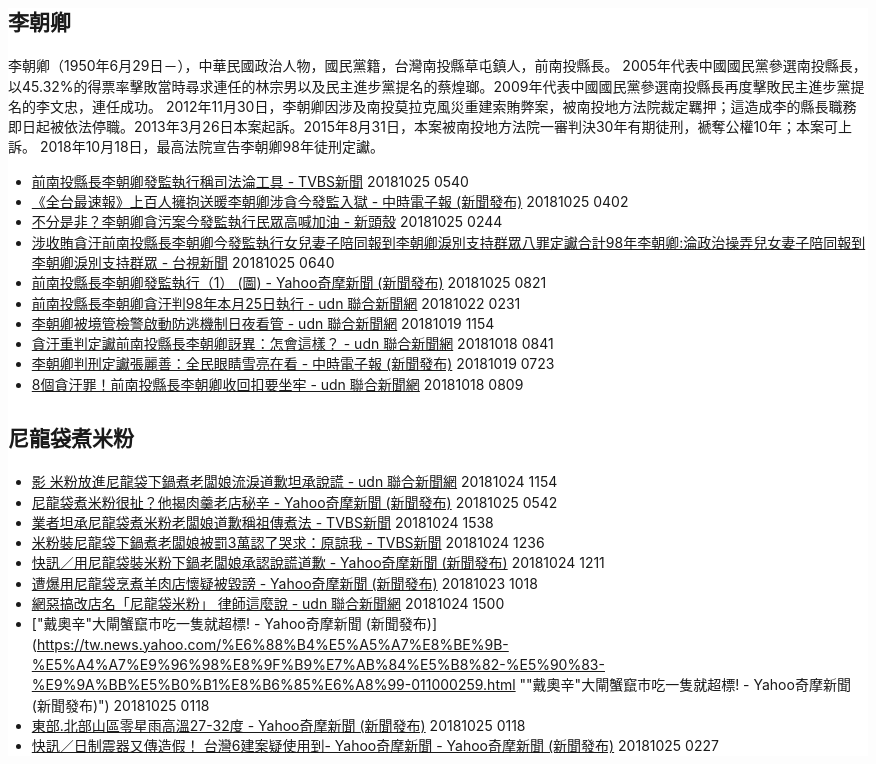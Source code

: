 ## 李朝卿

李朝卿（1950年6月29日－），中華民國政治人物，國民黨籍，台灣南投縣草屯鎮人，前南投縣長。
2005年代表中國國民黨參選南投縣長，以45.32%的得票率擊敗當時尋求連任的林宗男以及民主進步黨提名的蔡煌瑯。2009年代表中國國民黨參選南投縣長再度擊敗民主進步黨提名的李文忠，連任成功。
2012年11月30日，李朝卿因涉及南投莫拉克風災重建索賄弊案，被南投地方法院裁定羈押；這造成李的縣長職務即日起被依法停職。2013年3月26日本案起訴。2015年8月31日，本案被南投地方法院一審判決30年有期徒刑，褫奪公權10年；本案可上訴。
2018年10月18日，最高法院宣告李朝卿98年徒刑定讞。
- [前南投縣長李朝卿發監執行稱司法淪工具 - TVBS新聞](https://news.tvbs.com.tw/politics/1016582 "前南投縣長李朝卿發監執行稱司法淪工具 - TVBS新聞") 20181025 0540
- [《全台最速報》上百人擁抱送暖李朝卿涉貪今發監入獄 - 中時電子報 (新聞發布)](https://www.chinatimes.com/realtimenews/20181025001912-260402 "《全台最速報》上百人擁抱送暖李朝卿涉貪今發監入獄 - 中時電子報 (新聞發布)") 20181025 0402
- [不分是非？李朝卿貪污案今發監執行民眾高喊加油 - 新頭殼](https://newtalk.tw/news/view/2018-10-25/157520 "不分是非？李朝卿貪污案今發監執行民眾高喊加油 - 新頭殼") 20181025 0244
- [涉收賄貪汙前南投縣長李朝卿今發監執行女兒妻子陪同報到李朝卿淚別支持群眾八罪定讞合計98年李朝卿:淪政治操弄兒女妻子陪同報到李朝卿淚別支持群眾 - 台視新聞](https://www.ttv.com.tw/news/view/10710250014000N/568 "涉收賄貪汙前南投縣長李朝卿今發監執行女兒妻子陪同報到李朝卿淚別支持群眾八罪定讞合計98年李朝卿:淪政治操弄兒女妻子陪同報到李朝卿淚別支持群眾 - 台視新聞") 20181025 0640
- [前南投縣長李朝卿發監執行（1） (圖) - Yahoo奇摩新聞 (新聞發布)](https://tw.news.yahoo.com/%E5%89%8D%E5%8D%97%E6%8A%95%E7%B8%A3%E9%95%B7%E6%9D%8E%E6%9C%9D%E5%8D%BF%E7%99%BC%E7%9B%A3%E5%9F%B7%E8%A1%8C-1-%E5%9C%96-075413075.html "前南投縣長李朝卿發監執行（1） (圖) - Yahoo奇摩新聞 (新聞發布)") 20181025 0821
- [前南投縣長李朝卿貪汙判98年本月25日執行 - udn 聯合新聞網](https://udn.com/news/story/7321/3435262 "前南投縣長李朝卿貪汙判98年本月25日執行 - udn 聯合新聞網") 20181022 0231
- [李朝卿被境管檢警啟動防逃機制日夜看管 - udn 聯合新聞網](https://udn.com/news/story/7321/3431608 "李朝卿被境管檢警啟動防逃機制日夜看管 - udn 聯合新聞網") 20181019 1154
- [貪汙重判定讞前南投縣長李朝卿訝異：怎會這樣？ - udn 聯合新聞網](https://udn.com/news/story/7321/3429289 "貪汙重判定讞前南投縣長李朝卿訝異：怎會這樣？ - udn 聯合新聞網") 20181018 0841
- [李朝卿判刑定讞張麗善：全民眼睛雪亮在看 - 中時電子報 (新聞發布)](https://www.chinatimes.com/realtimenews/20181019003120-260407 "李朝卿判刑定讞張麗善：全民眼睛雪亮在看 - 中時電子報 (新聞發布)") 20181019 0723
- [8個貪汙罪！前南投縣長李朝卿收回扣要坐牢 - udn 聯合新聞網](https://udn.com/news/story/7321/3429215 "8個貪汙罪！前南投縣長李朝卿收回扣要坐牢 - udn 聯合新聞網") 20181018 0809

## 尼龍袋煮米粉


- [影  米粉放進尼龍袋下鍋煮老闆娘流淚道歉坦承說謊 - udn 聯合新聞網](https://udn.com/news/story/7266/3440505 "影  米粉放進尼龍袋下鍋煮老闆娘流淚道歉坦承說謊 - udn 聯合新聞網") 20181024 1154
- [尼龍袋煮米粉很扯？他揭肉羹老店秘辛 - Yahoo奇摩新聞 (新聞發布)](https://tw.news.yahoo.com/%E5%B0%BC%E9%BE%8D%E8%A2%8B%E7%85%AE%E7%B1%B3%E7%B2%89%E5%BE%88%E6%89%AF-%E4%BB%96%E6%8F%AD%E8%82%89%E7%BE%B9%E8%80%81%E5%BA%97%E7%A7%98%E8%BE%9B-053116970.html "尼龍袋煮米粉很扯？他揭肉羹老店秘辛 - Yahoo奇摩新聞 (新聞發布)") 20181025 0542
- [業者坦承尼龍袋煮米粉老闆娘道歉稱祖傳煮法 - TVBS新聞](https://news.tvbs.com.tw/life/1016271 "業者坦承尼龍袋煮米粉老闆娘道歉稱祖傳煮法 - TVBS新聞") 20181024 1538
- [米粉裝尼龍袋下鍋煮老闆娘被罰3萬認了哭求：原諒我 - TVBS新聞](https://news.tvbs.com.tw/fun/1016210 "米粉裝尼龍袋下鍋煮老闆娘被罰3萬認了哭求：原諒我 - TVBS新聞") 20181024 1236
- [快訊／用尼龍袋裝米粉下鍋老闆娘承認說謊道歉 - Yahoo奇摩新聞 (新聞發布)](https://tw.news.yahoo.com/%E5%BF%AB%E8%A8%8A-%E7%94%A8%E5%B0%BC%E9%BE%8D%E8%A2%8B%E8%A3%9D%E7%B1%B3%E7%B2%89%E4%B8%8B%E9%8D%8B-%E8%80%81%E9%97%86%E5%A8%98%E6%89%BF%E8%AA%8D%E8%AA%AA%E8%AC%8A%E9%81%93%E6%AD%89-120337907.html "快訊／用尼龍袋裝米粉下鍋老闆娘承認說謊道歉 - Yahoo奇摩新聞 (新聞發布)") 20181024 1211
- [遭爆用尼龍袋烹煮羊肉店懷疑被毀謗 - Yahoo奇摩新聞 (新聞發布)](https://tw.news.yahoo.com/video/%E9%81%AD%E7%88%86%E7%94%A8%E5%B0%BC%E9%BE%8D%E8%A2%8B%E7%83%B9%E7%85%AE-%E7%BE%8A%E8%82%89%E5%BA%97%E6%87%B7%E7%96%91%E8%A2%AB%E6%AF%80%E8%AC%97-093956357.html "遭爆用尼龍袋烹煮羊肉店懷疑被毀謗 - Yahoo奇摩新聞 (新聞發布)") 20181023 1018
- [網惡搞改店名「尼龍袋米粉」 律師這麼說 - udn 聯合新聞網](https://udn.com/news/story/7320/3440898?from=udn-catelistnews_ch2 "網惡搞改店名「尼龍袋米粉」 律師這麼說 - udn 聯合新聞網") 20181024 1500
- ["戴奧辛"大閘蟹竄市吃一隻就超標! - Yahoo奇摩新聞 (新聞發布)](https://tw.news.yahoo.com/%E6%88%B4%E5%A5%A7%E8%BE%9B-%E5%A4%A7%E9%96%98%E8%9F%B9%E7%AB%84%E5%B8%82-%E5%90%83-%E9%9A%BB%E5%B0%B1%E8%B6%85%E6%A8%99-011000259.html ""戴奧辛"大閘蟹竄市吃一隻就超標! - Yahoo奇摩新聞 (新聞發布)") 20181025 0118
- [東部.北部山區零星雨高溫27-32度 - Yahoo奇摩新聞 (新聞發布)](https://tw.news.yahoo.com/%E6%9D%B1%E9%83%A8-%E5%8C%97%E9%83%A8%E5%B1%B1%E5%8D%80%E9%9B%B6%E6%98%9F%E9%9B%A8-%E9%AB%98%E6%BA%AB27-32%E5%BA%A6-010600957.html "東部.北部山區零星雨高溫27-32度 - Yahoo奇摩新聞 (新聞發布)") 20181025 0118
- [快訊／日制震器又傳造假！ 台灣6建案疑使用到- Yahoo奇摩新聞 - Yahoo奇摩新聞 (新聞發布)](https://tw.news.yahoo.com/%E5%BF%AB%E8%A8%8A-%E6%97%A5%E5%88%B6%E9%9C%87%E5%99%A8%E5%8F%88%E5%82%B3%E9%80%A0%E5%81%87-%E5%8F%B0%E7%81%A36%E5%BB%BA%E6%A1%88%E7%96%91%E4%BD%BF%E7%94%A8%E5%88%B0-021155083.html "快訊／日制震器又傳造假！ 台灣6建案疑使用到- Yahoo奇摩新聞 - Yahoo奇摩新聞 (新聞發布)") 20181025 0227

